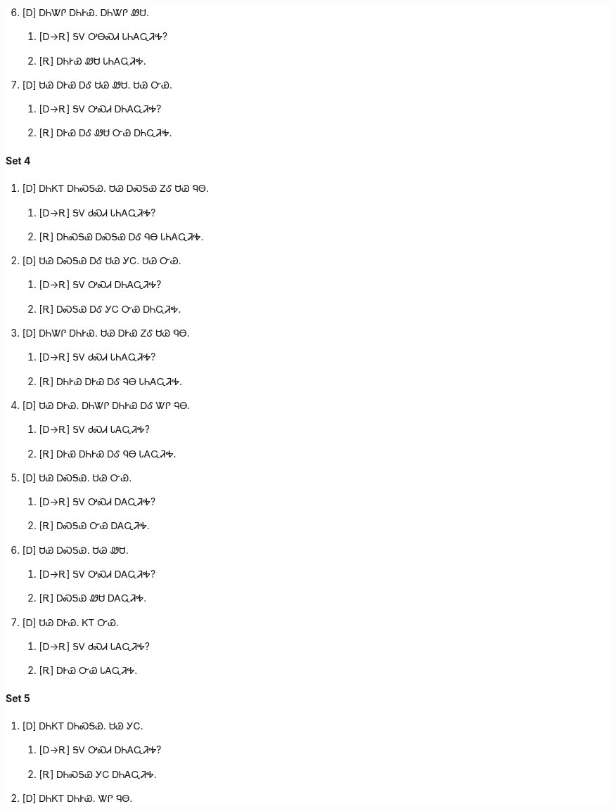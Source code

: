 6.  \[Ꭰ\] ᎠᏂᏔᎵ ᎠᏂᎨᏯ. ᎠᏂᏔᎵ ᏪᏌ.
    
    1.  \[Ꭰ→Ꭱ\] ᎦᏙ ᎤᎾᏍᏗ ᏓᏂᎪᏩᏘᎭ?
    
    2.  \[Ꭱ\] ᎠᏂᎨᏯ ᏪᏌ ᏓᏂᎪᏩᏘᎭ.

7.  \[Ꭰ\] ᏌᏊ ᎠᎨᏯ ᎠᎴ ᏌᏊ ᏪᏌ. ᏌᏊ ᏅᏯ.
    
    1.  \[Ꭰ→Ꭱ\] ᎦᏙ ᎤᏍᏗ ᎠᏂᎪᏩᏘᎭ?
    
    2.  \[Ꭱ\] ᎠᎨᏯ ᎠᎴ ᏪᏌ ᏅᏯ ᎠᏂᏩᏘᎭ.

#### Set 4

1.  \[Ꭰ\] ᎠᏂᏦᎢ ᎠᏂᏍᎦᏯ. ᏌᏊ ᎠᏍᎦᏯ ᏃᎴ ᏌᏊ ᏄᎾ.
    
    1.  \[Ꭰ→Ꭱ\] ᎦᏙ ᏧᏍᏗ ᏓᏂᎪᏩᏘᎭ?
    
    2.  \[Ꭱ\] ᎠᏂᏍᎦᏯ ᎠᏍᎦᏯ ᎠᎴ ᏄᎾ ᏓᏂᎪᏩᏘᎭ.

2.  \[Ꭰ\] ᏌᏊ ᎠᏍᎦᏯ ᎠᎴ ᏌᏊ ᎩᏟ. ᏌᏊ ᏅᏯ.
    
    1.  \[Ꭰ→Ꭱ\] ᎦᏙ ᎤᏍᏗ ᎠᏂᎪᏩᏘᎭ?
    
    2.  \[Ꭱ\] ᎠᏍᎦᏯ ᎠᎴ ᎩᏟ ᏅᏯ ᎠᏂᏩᏘᎭ.

3.  \[Ꭰ\] ᎠᏂᏔᎵ ᎠᏂᎨᏯ. ᏌᏊ ᎠᎨᏯ ᏃᎴ ᏌᏊ ᏄᎾ.
    
    1.  \[Ꭰ→Ꭱ\] ᎦᏙ ᏧᏍᏗ ᏓᏂᎪᏩᏘᎭ?
    
    2.  \[Ꭱ\] ᎠᏂᎨᏯ ᎠᎨᏯ ᎠᎴ ᏄᎾ ᏓᏂᎪᏩᏘᎭ.

4.  \[Ꭰ\] ᏌᏊ ᎠᎨᏯ. ᎠᏂᏔᎵ ᎠᏂᎨᏯ ᎠᎴ ᏔᎵ ᏄᎾ.
    
    1.  \[Ꭰ→Ꭱ\] ᎦᏙ ᏧᏍᏗ ᏓᎪᏩᏘᎭ?
    
    2.  \[Ꭱ\] ᎠᎨᏯ ᎠᏂᎨᏯ ᎠᎴ ᏄᎾ ᏓᎪᏩᏘᎭ.

5.  \[Ꭰ\] ᏌᏊ ᎠᏍᎦᏯ. ᏌᏊ ᏅᏯ.
    
    1.  \[Ꭰ→Ꭱ\] ᎦᏙ ᎤᏍᏗ ᎠᎪᏩᏘᎭ?
    
    2.  \[Ꭱ\] ᎠᏍᎦᏯ ᏅᏯ ᎠᎪᏩᏘᎭ.

6.  \[Ꭰ\] ᏌᏊ ᎠᏍᎦᏯ. ᏌᏊ ᏪᏌ.
    
    1.  \[Ꭰ→Ꭱ\] ᎦᏙ ᎤᏍᏗ ᎠᎪᏩᏘᎭ?
    
    2.  \[Ꭱ\] ᎠᏍᎦᏯ ᏪᏌ ᎠᎪᏩᏘᎭ.

7.  \[Ꭰ\] ᏌᏊ ᎠᎨᏯ. ᏦᎢ ᏅᏯ.
    
    1.  \[Ꭰ→Ꭱ\] ᎦᏙ ᏧᏍᏗ ᏓᎪᏩᏘᎭ?
    
    2.  \[Ꭱ\] ᎠᎨᏯ ᏅᏯ ᏓᎪᏩᏘᎭ.

#### Set 5

1.  \[Ꭰ\] ᎠᏂᏦᎢ ᎠᏂᏍᎦᏯ. ᏌᏊ ᎩᏟ.
    
    1.  \[Ꭰ→Ꭱ\] ᎦᏙ ᎤᏍᏗ ᎠᏂᎪᏩᏘᎭ?
    
    2.  \[Ꭱ\] ᎠᏂᏍᎦᏯ ᎩᏟ ᎠᏂᎪᏩᏘᎭ.

2.  \[Ꭰ\] ᎠᏂᏦᎢ ᎠᏂᎨᏯ. ᏔᎵ ᏄᎾ.
    